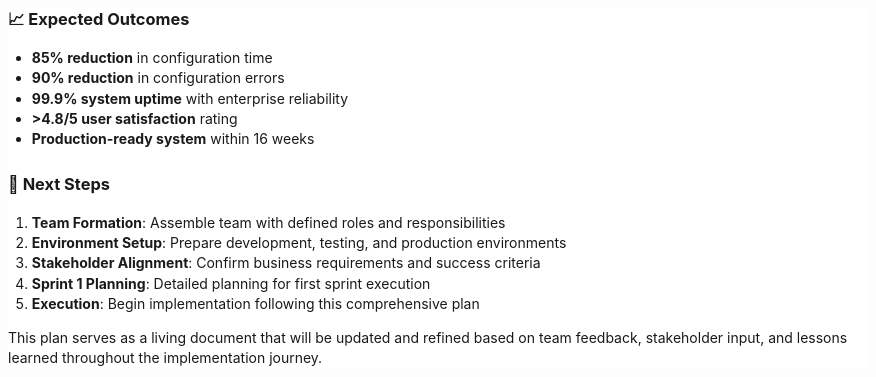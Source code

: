 ### 📈 **Expected Outcomes**
- **85% reduction** in configuration time
- **90% reduction** in configuration errors
- **99.9% system uptime** with enterprise reliability
- **>4.8/5 user satisfaction** rating
- **Production-ready system** within 16 weeks

### 🚀 **Next Steps**
1. **Team Formation**: Assemble team with defined roles and responsibilities
2. **Environment Setup**: Prepare development, testing, and production environments
3. **Stakeholder Alignment**: Confirm business requirements and success criteria
4. **Sprint 1 Planning**: Detailed planning for first sprint execution
5. **Execution**: Begin implementation following this comprehensive plan

This plan serves as a living document that will be updated and refined based on team feedback, stakeholder input, and lessons learned throughout the implementation journey.